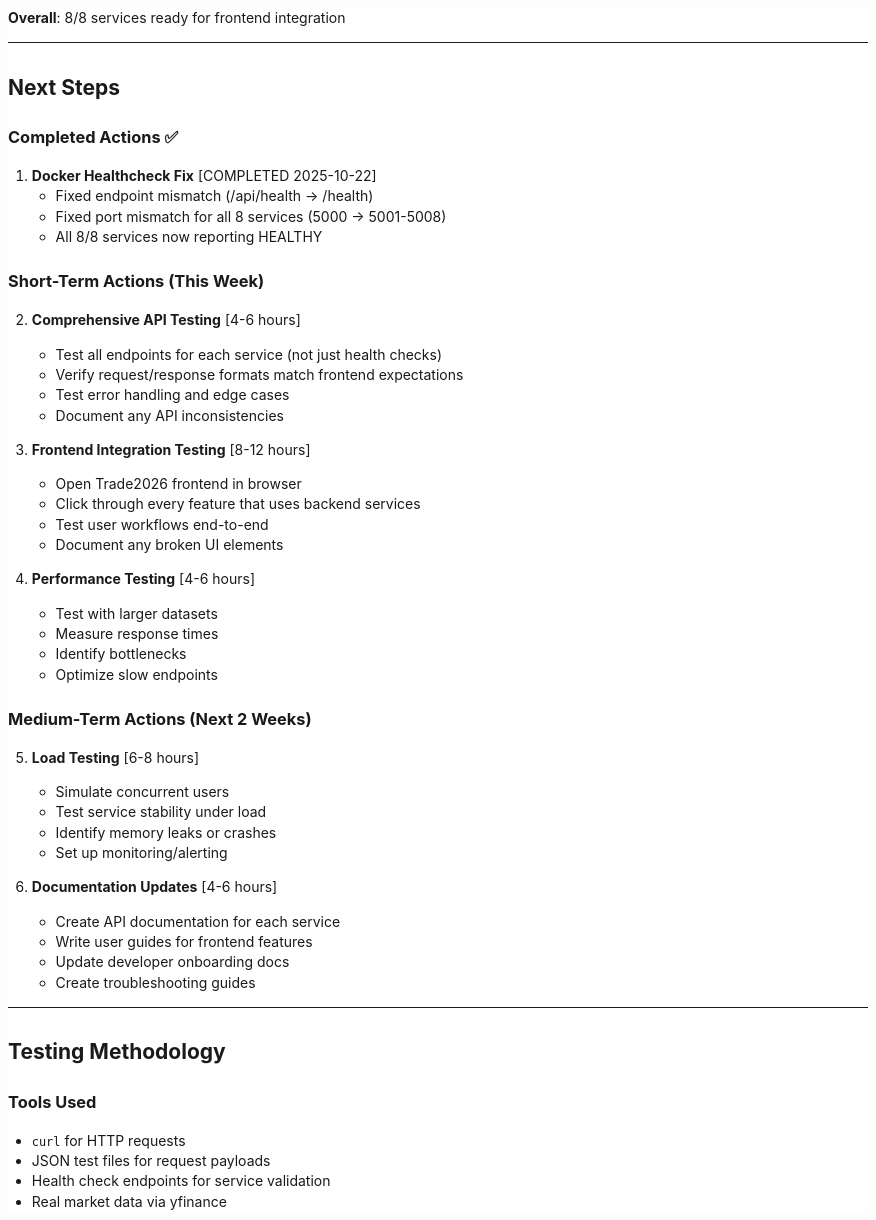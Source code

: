 **Overall**: 8/8 services ready for frontend integration

---

## Next Steps

### Completed Actions ✅

1. **Docker Healthcheck Fix** [COMPLETED 2025-10-22]
   - Fixed endpoint mismatch (/api/health → /health)
   - Fixed port mismatch for all 8 services (5000 → 5001-5008)
   - All 8/8 services now reporting HEALTHY

### Short-Term Actions (This Week)

2. **Comprehensive API Testing** [4-6 hours]
   - Test all endpoints for each service (not just health checks)
   - Verify request/response formats match frontend expectations
   - Test error handling and edge cases
   - Document any API inconsistencies

3. **Frontend Integration Testing** [8-12 hours]
   - Open Trade2026 frontend in browser
   - Click through every feature that uses backend services
   - Test user workflows end-to-end
   - Document any broken UI elements

4. **Performance Testing** [4-6 hours]
   - Test with larger datasets
   - Measure response times
   - Identify bottlenecks
   - Optimize slow endpoints

### Medium-Term Actions (Next 2 Weeks)

5. **Load Testing** [6-8 hours]
   - Simulate concurrent users
   - Test service stability under load
   - Identify memory leaks or crashes
   - Set up monitoring/alerting

6. **Documentation Updates** [4-6 hours]
   - Create API documentation for each service
   - Write user guides for frontend features
   - Update developer onboarding docs
   - Create troubleshooting guides

---

## Testing Methodology

### Tools Used
- `curl` for HTTP requests
- JSON test files for request payloads
- Health check endpoints for service validation
- Real market data via yfinance
